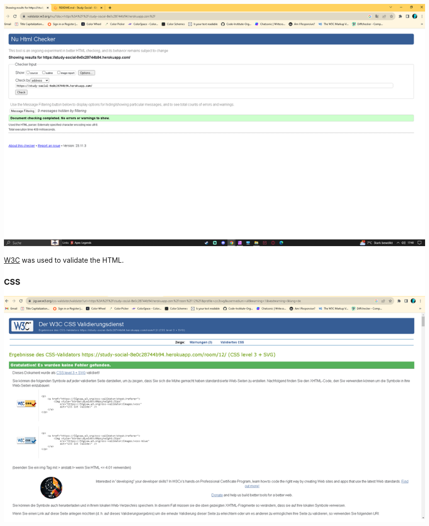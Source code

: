 <img src="assets/images/html w3c testing.png">

[W3C](https://validator.w3.org/) was used to validate the HTML.


### CSS

<img src="assets/images/CSS Test.png">
